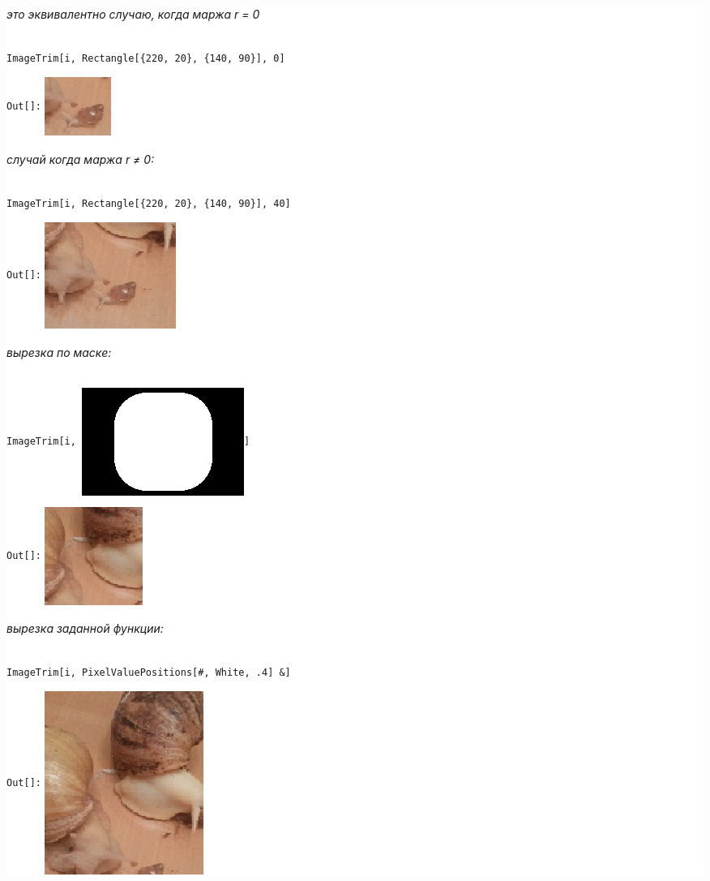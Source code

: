 <div id = 'margin-83'></div>

###### это эквивалентно случаю, когда маржа r = 0

    ImageTrim[i, Rectangle[{220, 20}, {140, 90}], 0]

`Out[]:` <img align = 'center' style = 'max-width:200px' src = 'img/2/83b5.png' />

###### случай когда маржа r $\not =$ 0:

    ImageTrim[i, Rectangle[{220, 20}, {140, 90}], 40]

`Out[]:` <img align = 'center' style = 'max-width:200px' src = 'img/2/83b6.png' />

###### вырезка по маске:

`ImageTrim[i, `<img align = 'center' style = 'max-width:200px' src = 'img/2/83b7.png' />`]`

`Out[]:` <img align = 'center' style = 'max-width:200px' src = 'img/2/83b8.png' />

###### вырезка заданной функции:

    ImageTrim[i, PixelValuePositions[#, White, .4] &]

`Out[]:` <img align = 'center' style = 'max-width:200px' src = 'img/2/83b9.png' />

